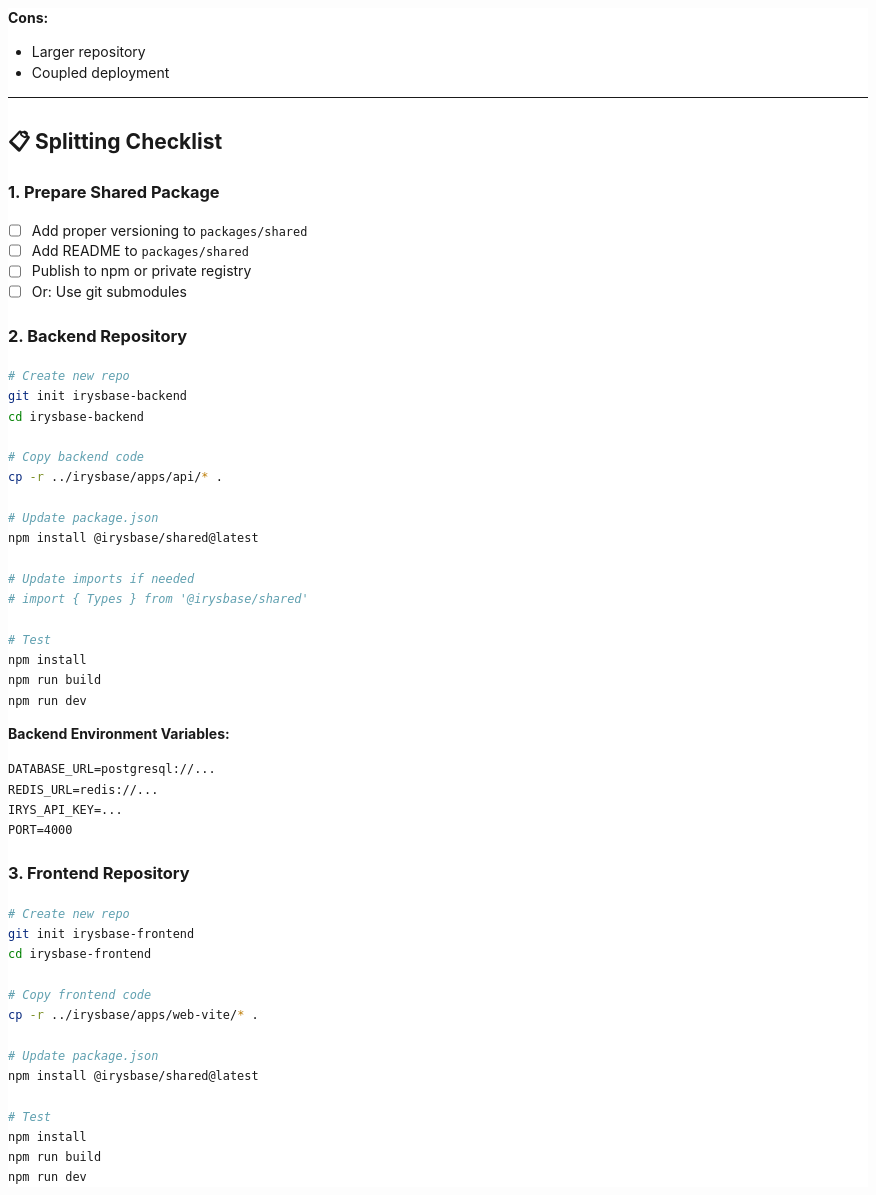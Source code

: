 **Cons:**
- Larger repository
- Coupled deployment

---

## 📋 Splitting Checklist

### 1. Prepare Shared Package

- [ ] Add proper versioning to `packages/shared`
- [ ] Add README to `packages/shared`
- [ ] Publish to npm or private registry
- [ ] Or: Use git submodules

### 2. Backend Repository

```bash
# Create new repo
git init irysbase-backend
cd irysbase-backend

# Copy backend code
cp -r ../irysbase/apps/api/* .

# Update package.json
npm install @irysbase/shared@latest

# Update imports if needed
# import { Types } from '@irysbase/shared'

# Test
npm install
npm run build
npm run dev
```

**Backend Environment Variables:**
```env
DATABASE_URL=postgresql://...
REDIS_URL=redis://...
IRYS_API_KEY=...
PORT=4000
```

### 3. Frontend Repository

```bash
# Create new repo
git init irysbase-frontend
cd irysbase-frontend

# Copy frontend code
cp -r ../irysbase/apps/web-vite/* .

# Update package.json
npm install @irysbase/shared@latest

# Test
npm install
npm run build
npm run dev
```
